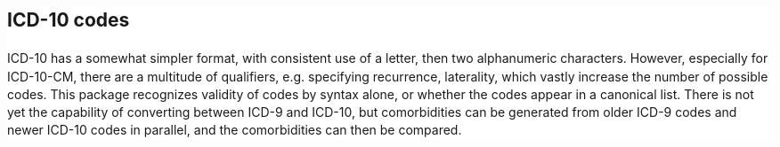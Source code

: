 ICD-10 codes
------------

ICD-10 has a somewhat simpler format, with consistent use of a letter,
then two alphanumeric characters. However, especially for ICD-10-CM,
there are a multitude of qualifiers, e.g. specifying recurrence,
laterality, which vastly increase the number of possible codes. This
package recognizes validity of codes by syntax alone, or whether the
codes appear in a canonical list. There is not yet the capability of
converting between ICD-9 and ICD-10, but comorbidities can be generated
from older ICD-9 codes and newer ICD-10 codes in parallel, and the
comorbidities can then be compared.
